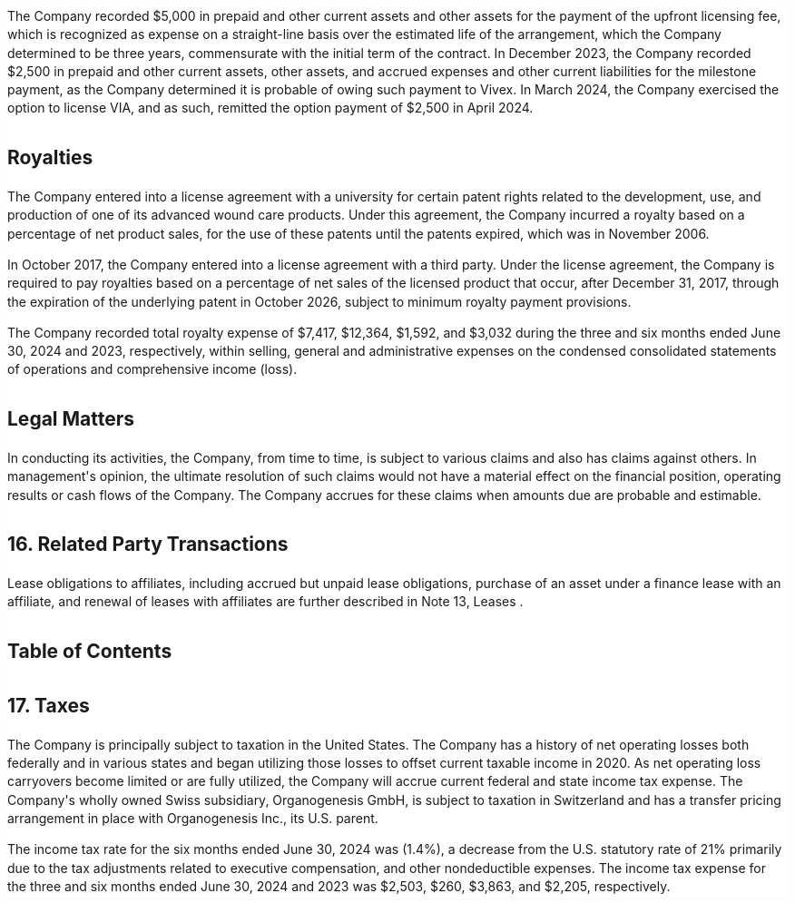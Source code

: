 The Company recorded $5,000 in prepaid and other current assets and other assets for the payment of the upfront licensing fee, which is recognized as expense on a straight-line basis over the estimated life of the arrangement, which the Company determined to be three years, commensurate with the initial term of the contract. In December 2023, the Company recorded $2,500 in prepaid and other current assets, other assets, and accrued expenses and other current liabilities for the milestone payment, as the Company determined it is probable of owing such payment to Vivex. In March 2024, the Company exercised the option to license VIA, and as such, remitted the option payment of $2,500 in April 2024.

## Royalties

The Company entered into a license agreement with a university for certain patent rights related to the development, use, and production of one of its advanced wound care products. Under this agreement, the Company incurred a royalty based on a percentage of net product sales, for the use of these patents until the patents expired, which was in November 2006.

In October 2017, the Company entered into a license agreement with a third party. Under the license agreement, the Company is required to pay royalties based on a percentage of net sales of the licensed product that occur, after December 31, 2017, through the expiration of the underlying patent in October 2026, subject to minimum royalty payment provisions.

The Company recorded total royalty expense of $7,417, $12,364, $1,592, and $3,032 during the three and six months ended June 30, 2024 and 2023, respectively, within selling, general and administrative expenses on the condensed consolidated statements of operations and comprehensive income (loss).

## Legal Matters

In conducting its activities, the Company, from time to time, is subject to various claims and also has claims against others. In management's opinion, the ultimate resolution of such claims would not have a material effect on the financial position, operating results or cash flows of the Company. The Company accrues for these claims when amounts due are probable and estimable.

## 16. Related Party Transactions

Lease obligations to affiliates, including accrued but unpaid lease obligations, purchase of an asset under a finance lease with an affiliate, and renewal of leases with affiliates are further described in Note 13, Leases .

## Table of Contents

## 17. Taxes

The Company is principally subject to taxation in the United States. The Company has a history of net operating losses both federally and in various states and began utilizing those losses to offset current taxable income in 2020. As net operating loss carryovers become limited or are fully utilized, the Company will accrue current federal and state income tax expense. The Company's wholly owned Swiss subsidiary, Organogenesis GmbH, is subject to taxation in Switzerland and has a transfer pricing arrangement in place with Organogenesis Inc., its U.S. parent.

The income tax rate for the six months ended June 30, 2024 was (1.4%), a decrease from the U.S. statutory rate of 21% primarily due to the tax adjustments related to executive compensation, and other nondeductible expenses. The income tax expense for the three and six months ended June 30, 2024 and 2023 was $2,503, $260, $3,863, and $2,205, respectively.

